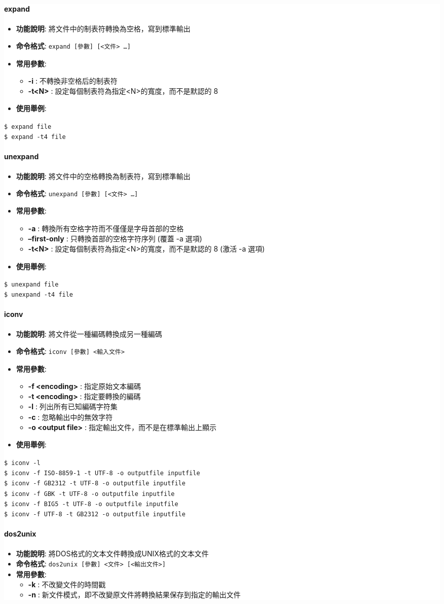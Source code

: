 #### expand

-   **功能說明**: 將文件中的制表符轉換為空格，寫到標準輸出
-   **命令格式**: `expand [參數] [<文件> …]`
-   **常用參數**:
    -   **-i** : 不轉換非空格后的制表符
    -   **-t\<N\>** : 設定每個制表符為指定\<N\>的寬度，而不是默認的 8

-   **使用舉例**:

```
$ expand file
$ expand -t4 file
```

#### unexpand

-   **功能說明**: 將文件中的空格轉換為制表符，寫到標準輸出
-   **命令格式**: `unexpand [參數] [<文件> …]`
-   **常用參數**:
    -   **-a** : 轉換所有空格字符而不僅僅是字母首部的空格
    -   **–first-only** : 只轉換首部的空格字符序列 (覆蓋 -a 選項)
    -   **-t\<N\>** : 設定每個制表符為指定\<N\>的寬度，而不是默認的 8
        (激活 -a 選項)

-   **使用舉例**:

```
$ unexpand file
$ unexpand -t4 file
```

#### iconv

-   **功能說明**: 將文件從一種編碼轉換成另一種編碼
-   **命令格式**: `iconv [參數] <輸入文件>`
-   **常用參數**:
    -   **-f \<encoding\>** : 指定原始文本編碼
    -   **-t \<encoding\>** : 指定要轉換的編碼
    -   **-l** : 列出所有已知編碼字符集
    -   **-c** : 忽略輸出中的無效字符
    -   **-o \<output file\>** : 指定輸出文件，而不是在標準輸出上顯示

-   **使用舉例**:

```
$ iconv -l
$ iconv -f ISO-8859-1 -t UTF-8 -o outputfile inputfile
$ iconv -f GB2312 -t UTF-8 -o outputfile inputfile
$ iconv -f GBK -t UTF-8 -o outputfile inputfile
$ iconv -f BIG5 -t UTF-8 -o outputfile inputfile
$ iconv -f UTF-8 -t GB2312 -o outputfile inputfile
```

#### dos2unix

-   **功能說明**: 將DOS格式的文本文件轉換成UNIX格式的文本文件
-   **命令格式**: `dos2unix [參數] <文件> [<輸出文件>]`
-   **常用參數**:
    -   **-k** : 不改變文件的時間戳
    -   **-n** :
        新文件模式，即不改變原文件將轉換結果保存到指定的輸出文件
